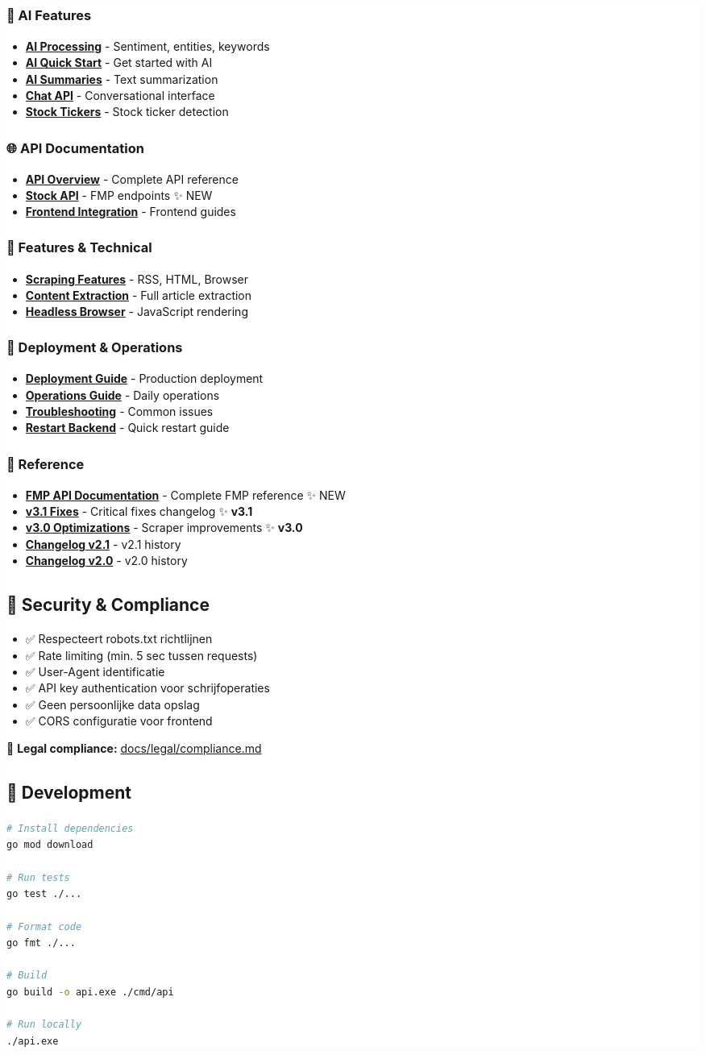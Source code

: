 ### 🤖 AI Features
- **[AI Processing](docs/features/ai-processing.md)** - Sentiment, entities, keywords
- **[AI Quick Start](docs/features/ai-quickstart.md)** - Get started with AI
- **[AI Summaries](docs/features/ai-summaries.md)** - Text summarization
- **[Chat API](docs/features/chat-api.md)** - Conversational interface
- **[Stock Tickers](docs/features/stock-tickers.md)** - Stock ticker detection

### 🌐 API Documentation
- **[API Overview](docs/api/README.md)** - Complete API reference
- **[Stock API](docs/api/stock-api-reference.md)** - FMP endpoints ✨ NEW
- **[Frontend Integration](docs/frontend/README.md)** - Frontend guides

### 🔧 Features & Technical
- **[Scraping Features](docs/features/scraping.md)** - RSS, HTML, Browser
- **[Content Extraction](docs/features/content-extraction.md)** - Full article extraction
- **[Headless Browser](docs/features/headless-browser.md)** - JavaScript rendering

### 🚀 Deployment & Operations
- **[Deployment Guide](docs/deployment/deployment-guide.md)** - Production deployment
- **[Operations Guide](docs/operations/quick-reference.md)** - Daily operations
- **[Troubleshooting](docs/operations/troubleshooting.md)** - Common issues
- **[Restart Backend](docs/operations/restart-backend.md)** - Quick restart guide

### 📖 Reference
- **[FMP API Documentation](docs/reference/fmp-api-documentation.txt)** - Complete FMP reference ✨ NEW
- **[v3.1 Fixes](docs/FIXES-V3.1-COMPLETE.md)** - Critical fixes changelog ✨ **v3.1**
- **[v3.0 Optimizations](docs/SCRAPER-V3-SUMMARY.md)** - Scraper improvements ✨ **v3.0**
- **[Changelog v2.1](docs/changelog/v2.1.md)** - v2.1 history
- **[Changelog v2.0](docs/changelog/v2.0.md)** - v2.0 history

## 🔐 Security & Compliance

- ✅ Respecteert robots.txt richtlijnen
- ✅ Rate limiting (min. 5 sec tussen requests)
- ✅ User-Agent identificatie
- ✅ API key authentication voor schrijfoperaties
- ✅ Geen persoonlijke data opslag
- ✅ CORS configuratie voor frontend

📖 **Legal compliance:** [docs/legal/compliance.md](docs/legal/compliance.md)

## 🧪 Development

```bash
# Install dependencies
go mod download

# Run tests
go test ./...

# Format code
go fmt ./...

# Build
go build -o api.exe ./cmd/api

# Run locally
./api.exe
```
